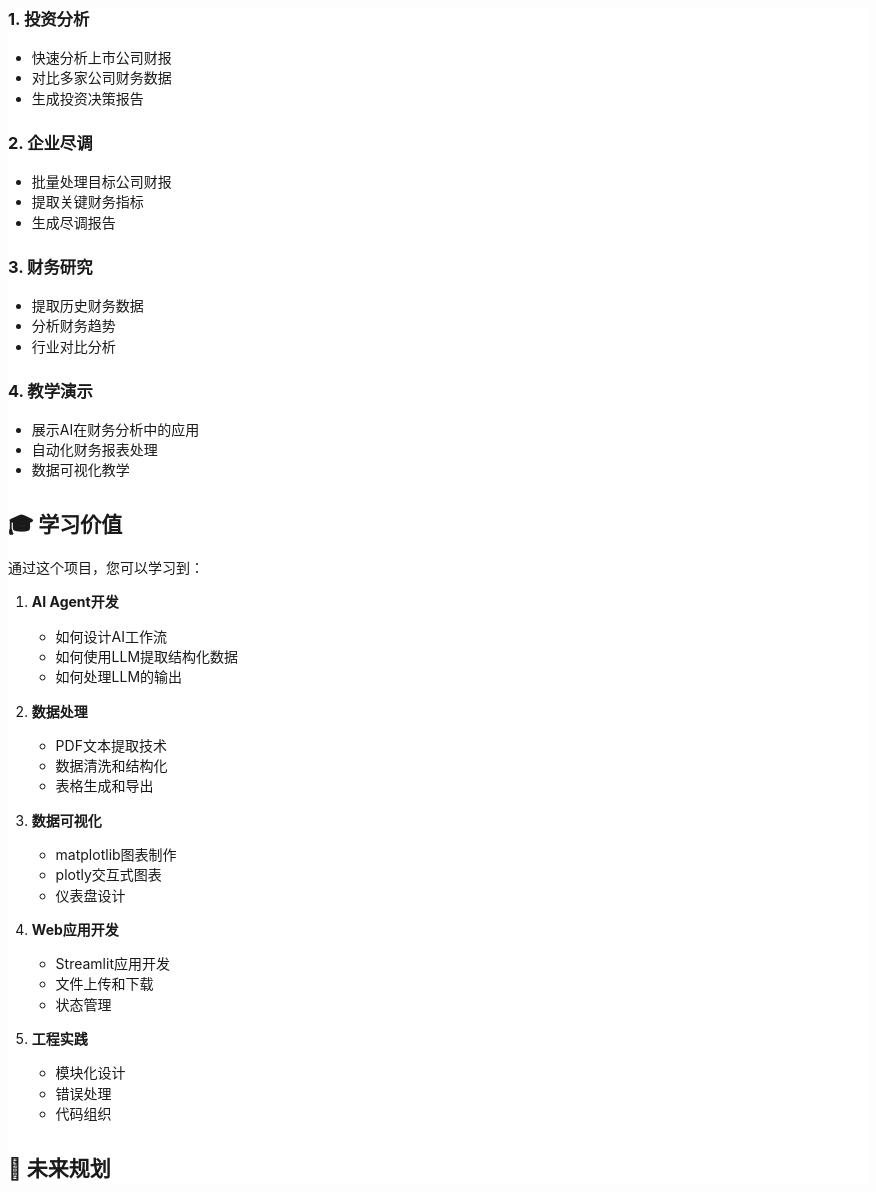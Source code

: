 ### 1. 投资分析
- 快速分析上市公司财报
- 对比多家公司财务数据
- 生成投资决策报告

### 2. 企业尽调
- 批量处理目标公司财报
- 提取关键财务指标
- 生成尽调报告

### 3. 财务研究
- 提取历史财务数据
- 分析财务趋势
- 行业对比分析

### 4. 教学演示
- 展示AI在财务分析中的应用
- 自动化财务报表处理
- 数据可视化教学

## 🎓 学习价值

通过这个项目，您可以学习到：

1. **AI Agent开发**
   - 如何设计AI工作流
   - 如何使用LLM提取结构化数据
   - 如何处理LLM的输出

2. **数据处理**
   - PDF文本提取技术
   - 数据清洗和结构化
   - 表格生成和导出

3. **数据可视化**
   - matplotlib图表制作
   - plotly交互式图表
   - 仪表盘设计

4. **Web应用开发**
   - Streamlit应用开发
   - 文件上传和下载
   - 状态管理

5. **工程实践**
   - 模块化设计
   - 错误处理
   - 代码组织

## 🔮 未来规划
